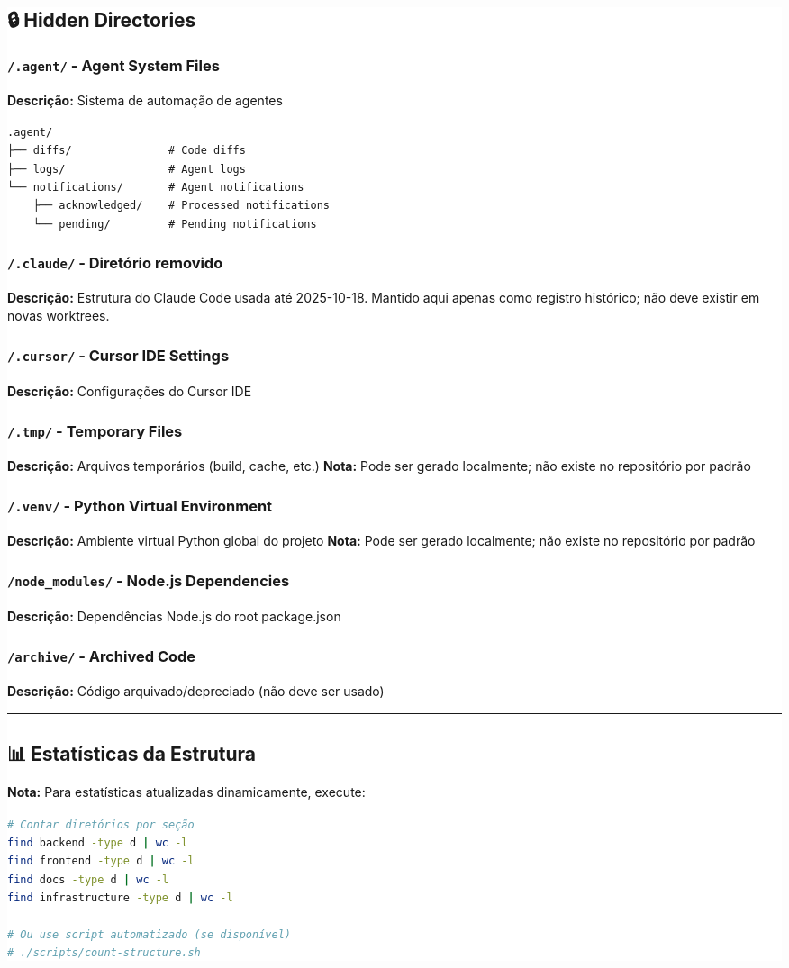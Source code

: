 ## 🔒 Hidden Directories

### `/.agent/` - Agent System Files

**Descrição:** Sistema de automação de agentes

```
.agent/
├── diffs/               # Code diffs
├── logs/                # Agent logs
└── notifications/       # Agent notifications
    ├── acknowledged/    # Processed notifications
    └── pending/         # Pending notifications
```

### `/.claude/` - Diretório removido

**Descrição:** Estrutura do Claude Code usada até 2025-10-18. Mantido aqui apenas como registro histórico; não deve existir em novas worktrees.

### `/.cursor/` - Cursor IDE Settings

**Descrição:** Configurações do Cursor IDE

### `/.tmp/` - Temporary Files

**Descrição:** Arquivos temporários (build, cache, etc.)
**Nota:** Pode ser gerado localmente; não existe no repositório por padrão

### `/.venv/` - Python Virtual Environment

**Descrição:** Ambiente virtual Python global do projeto
**Nota:** Pode ser gerado localmente; não existe no repositório por padrão

### `/node_modules/` - Node.js Dependencies

**Descrição:** Dependências Node.js do root package.json

### `/archive/` - Archived Code

**Descrição:** Código arquivado/depreciado (não deve ser usado)

---

## 📊 Estatísticas da Estrutura

**Nota:** Para estatísticas atualizadas dinamicamente, execute:

```bash
# Contar diretórios por seção
find backend -type d | wc -l
find frontend -type d | wc -l
find docs -type d | wc -l
find infrastructure -type d | wc -l

# Ou use script automatizado (se disponível)
# ./scripts/count-structure.sh
```
